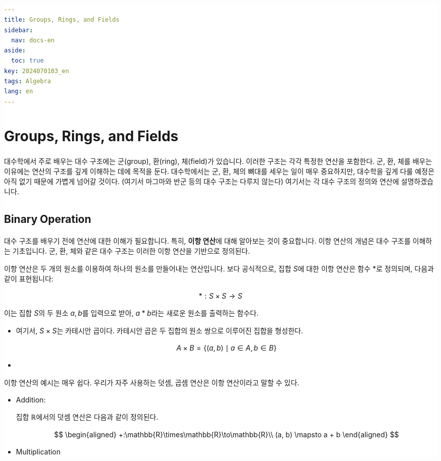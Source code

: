 ```yaml
---
title: Groups, Rings, and Fields
sidebar:
  nav: docs-en
aside:
  toc: true
key: 2024070103_en
tags: Algebra
lang: en
---
```


# Groups, Rings, and Fields

대수학에서 주로 배우는 대수 구조에는 군(group), 환(ring), 체(field)가 있습니다. 이러한 구조는 각각 특정한 연산을 포함한다. 군, 환, 체를 배우는 이유에는 연산의 구조를 깊게 이해하는 데에 목적을 둔다. 대수학에서는 군, 환, 체의 뼈대를 세우는 일이 매우 중요하지만, 대수학을 깊게 다룰 예정은 아직 없기 때문에 가볍게 넘어갈 것이다. (여기서 마그마와 반군 등의 대수 구조는 다루지 않는다) 여기서는 각 대수 구조의 정의와 연산에 설명하겠습니다.

## Binary Operation

대수 구조를 배우기 전에 연산에 대한 이해가 필요합니다. 특히, **이항 연산**에 대해 알아보는 것이 중요합니다. 이항 연산의 개념은 대수 구조를 이해하는 기초입니다. 군, 환, 체와 같은 대수 구조는 이러한 이항 연산을 기반으로 정의된다.

이항 연산은 두 개의 원소를 이용하여 하나의 원소를 만들어내는 연산입니다. 보다 공식적으로, 집합 $S$에 대한 이항 연산은 함수 $\ast$로 정의되며, 다음과 같이 표현됩니다:

$$
\ast:S\times S\to S
$$

이는 집합 $S$의 두 원소 $a, b$를 입력으로 받아, $a \ast b$라는 새로운 원소를 출력하는 함수다.

- 여기서, $S\times S$는 카테시안 곱이다. 카테시안 곱은 두 집합의 원소 쌍으로 이루어진 집합을 형성한다.
  
  $$
  A\times B=\{(a,b)\mid a\in A,\,b\in B\}
  $$

- 

이항 연산의 예시는 매우 쉽다. 우리가 자주 사용하는 덧셈, 곱셈 연산은 이항 연산이라고 말할 수 있다.

- Addition:
  
  집합 $\mathbb{R}$에서의 덧셈 연산은 다음과 같이 정의된다.
  
  $$
  \begin{aligned}
+:\mathbb{R}\times\mathbb{R}\to\mathbb{R}\\
(a, b) \mapsto a + b 
\end{aligned}
  $$

- Multiplication
  